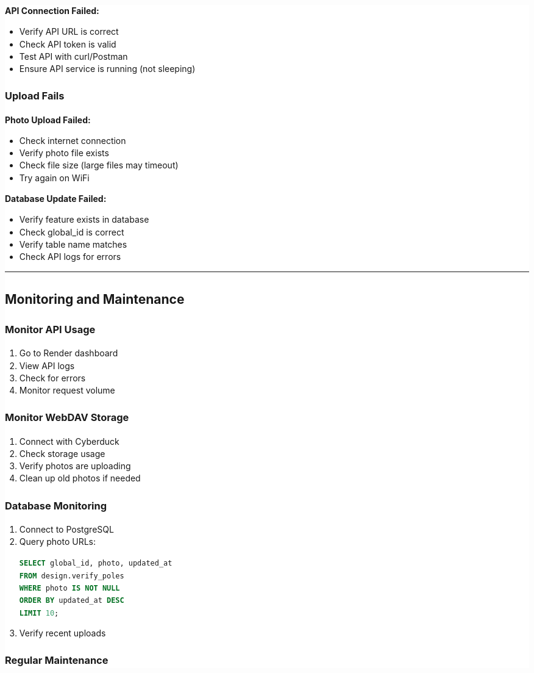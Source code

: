 **API Connection Failed:**
- Verify API URL is correct
- Check API token is valid
- Test API with curl/Postman
- Ensure API service is running (not sleeping)

### Upload Fails

**Photo Upload Failed:**
- Check internet connection
- Verify photo file exists
- Check file size (large files may timeout)
- Try again on WiFi

**Database Update Failed:**
- Verify feature exists in database
- Check global_id is correct
- Verify table name matches
- Check API logs for errors

---

## Monitoring and Maintenance

### Monitor API Usage

1. Go to Render dashboard
2. View API logs
3. Check for errors
4. Monitor request volume

### Monitor WebDAV Storage

1. Connect with Cyberduck
2. Check storage usage
3. Verify photos are uploading
4. Clean up old photos if needed

### Database Monitoring

1. Connect to PostgreSQL
2. Query photo URLs:
   ```sql
   SELECT global_id, photo, updated_at 
   FROM design.verify_poles 
   WHERE photo IS NOT NULL 
   ORDER BY updated_at DESC 
   LIMIT 10;
   ```
3. Verify recent uploads

### Regular Maintenance
